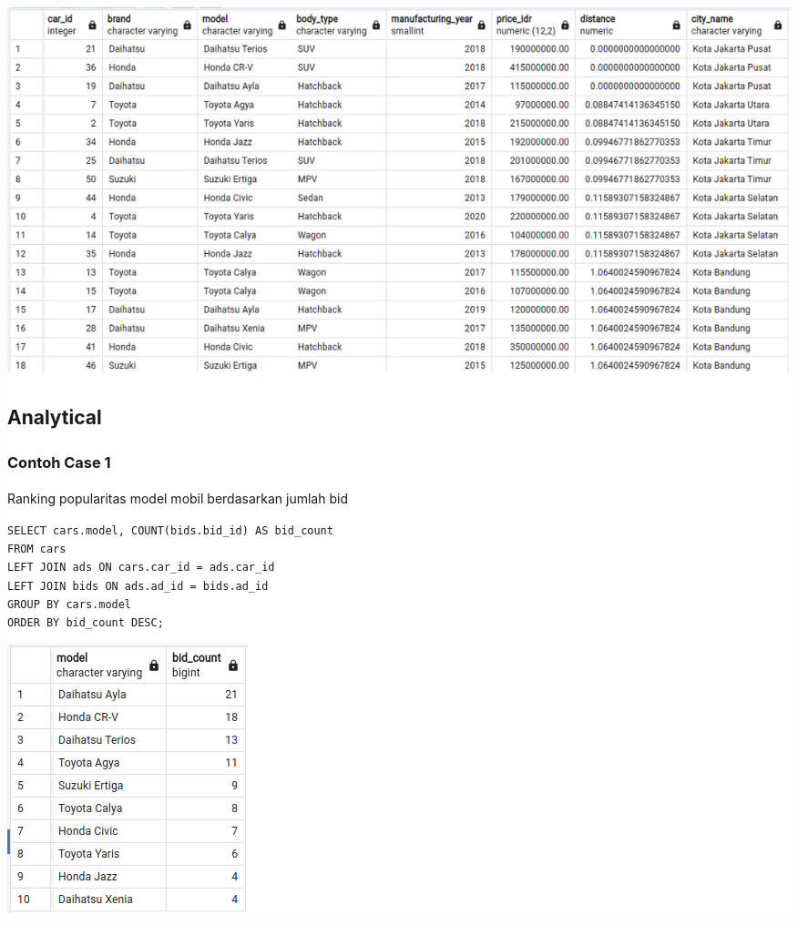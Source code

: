 ![Case 5 output image](img/transactional-case-5.png)

## Analytical

### Contoh Case 1

Ranking popularitas model mobil berdasarkan jumlah bid

```
SELECT cars.model, COUNT(bids.bid_id) AS bid_count
FROM cars
LEFT JOIN ads ON cars.car_id = ads.car_id
LEFT JOIN bids ON ads.ad_id = bids.ad_id
GROUP BY cars.model
ORDER BY bid_count DESC;
```

![Analytical Case 1 output image](img/analytical-case-1.png)

